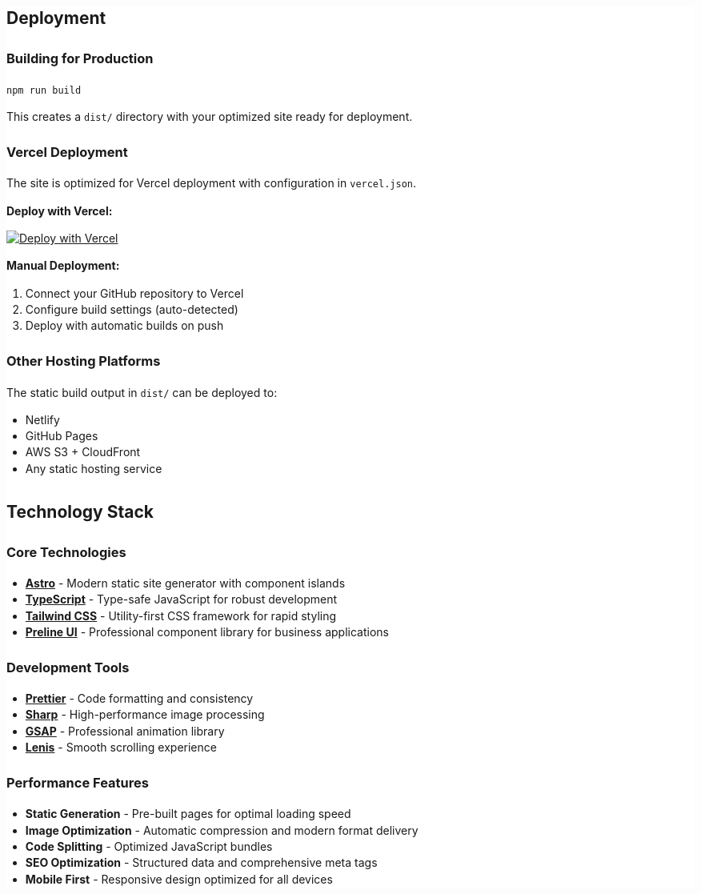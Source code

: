 ## Deployment

### Building for Production

```bash
npm run build
```

This creates a `dist/` directory with your optimized site ready for deployment.

### Vercel Deployment

The site is optimized for Vercel deployment with configuration in `vercel.json`.

**Deploy with Vercel:**

[![Deploy with Vercel](https://vercel.com/button)](https://vercel.com/new/clone?repository-url=https%3A%2F%2Fgithub.com%2Ftradeguildconsulting%2Ftrade-guild-consulting-homepage)

**Manual Deployment:**
1. Connect your GitHub repository to Vercel
2. Configure build settings (auto-detected)
3. Deploy with automatic builds on push

### Other Hosting Platforms

The static build output in `dist/` can be deployed to:
- Netlify
- GitHub Pages  
- AWS S3 + CloudFront
- Any static hosting service

## Technology Stack

### Core Technologies

- **[Astro](https://astro.build/)** - Modern static site generator with component islands
- **[TypeScript](https://www.typescriptlang.org/)** - Type-safe JavaScript for robust development
- **[Tailwind CSS](https://tailwindcss.com/)** - Utility-first CSS framework for rapid styling
- **[Preline UI](https://preline.co/)** - Professional component library for business applications

### Development Tools

- **[Prettier](https://prettier.io/)** - Code formatting and consistency
- **[Sharp](https://sharp.pixelplumbing.com/)** - High-performance image processing
- **[GSAP](https://greensock.com/gsap/)** - Professional animation library
- **[Lenis](https://lenis.studiofreight.com/)** - Smooth scrolling experience

### Performance Features

- **Static Generation** - Pre-built pages for optimal loading speed
- **Image Optimization** - Automatic compression and modern format delivery
- **Code Splitting** - Optimized JavaScript bundles
- **SEO Optimization** - Structured data and comprehensive meta tags
- **Mobile First** - Responsive design optimized for all devices
